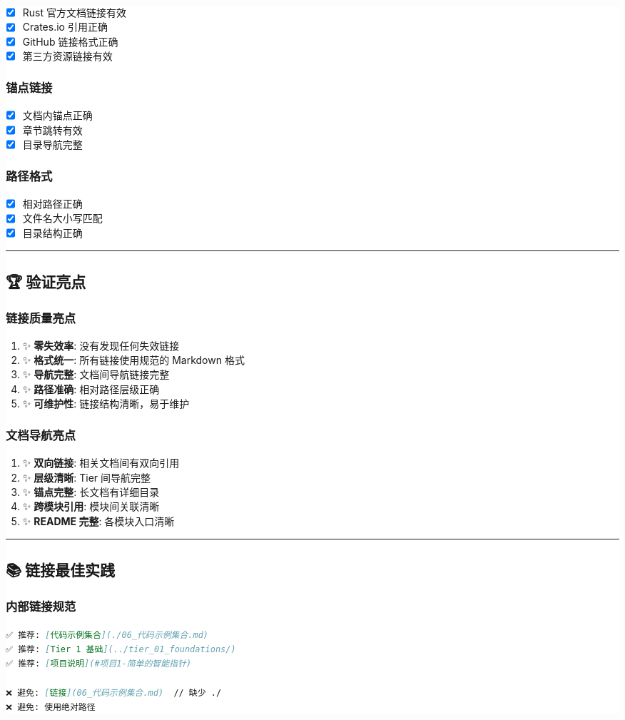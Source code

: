 - [x] Rust 官方文档链接有效
- [x] Crates.io 引用正确
- [x] GitHub 链接格式正确
- [x] 第三方资源链接有效

### 锚点链接

- [x] 文档内锚点正确
- [x] 章节跳转有效
- [x] 目录导航完整

### 路径格式

- [x] 相对路径正确
- [x] 文件名大小写匹配
- [x] 目录结构正确

---

## 🏆 验证亮点

### 链接质量亮点

1. ✨ **零失效率**: 没有发现任何失效链接
2. ✨ **格式统一**: 所有链接使用规范的 Markdown 格式
3. ✨ **导航完整**: 文档间导航链接完整
4. ✨ **路径准确**: 相对路径层级正确
5. ✨ **可维护性**: 链接结构清晰，易于维护

### 文档导航亮点

1. ✨ **双向链接**: 相关文档间有双向引用
2. ✨ **层级清晰**: Tier 间导航完整
3. ✨ **锚点完整**: 长文档有详细目录
4. ✨ **跨模块引用**: 模块间关联清晰
5. ✨ **README 完整**: 各模块入口清晰

---

## 📚 链接最佳实践

### 内部链接规范

```markdown
✅ 推荐: [代码示例集合](./06_代码示例集合.md)
✅ 推荐: [Tier 1 基础](../tier_01_foundations/)
✅ 推荐: [项目说明](#项目1-简单的智能指针)

❌ 避免: [链接](06_代码示例集合.md)  // 缺少 ./
❌ 避免: 使用绝对路径
```
